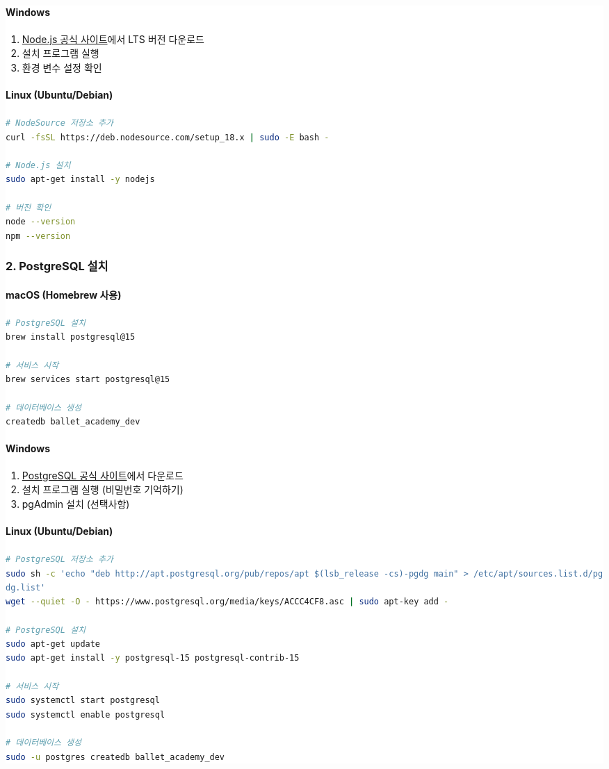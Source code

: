 #### Windows

1. [Node.js 공식 사이트](https://nodejs.org/)에서 LTS 버전 다운로드
2. 설치 프로그램 실행
3. 환경 변수 설정 확인

#### Linux (Ubuntu/Debian)

```bash
# NodeSource 저장소 추가
curl -fsSL https://deb.nodesource.com/setup_18.x | sudo -E bash -

# Node.js 설치
sudo apt-get install -y nodejs

# 버전 확인
node --version
npm --version
```

### 2. PostgreSQL 설치

#### macOS (Homebrew 사용)

```bash
# PostgreSQL 설치
brew install postgresql@15

# 서비스 시작
brew services start postgresql@15

# 데이터베이스 생성
createdb ballet_academy_dev
```

#### Windows

1. [PostgreSQL 공식 사이트](https://www.postgresql.org/download/windows/)에서 다운로드
2. 설치 프로그램 실행 (비밀번호 기억하기)
3. pgAdmin 설치 (선택사항)

#### Linux (Ubuntu/Debian)

```bash
# PostgreSQL 저장소 추가
sudo sh -c 'echo "deb http://apt.postgresql.org/pub/repos/apt $(lsb_release -cs)-pgdg main" > /etc/apt/sources.list.d/pgdg.list'
wget --quiet -O - https://www.postgresql.org/media/keys/ACCC4CF8.asc | sudo apt-key add -

# PostgreSQL 설치
sudo apt-get update
sudo apt-get install -y postgresql-15 postgresql-contrib-15

# 서비스 시작
sudo systemctl start postgresql
sudo systemctl enable postgresql

# 데이터베이스 생성
sudo -u postgres createdb ballet_academy_dev
```
